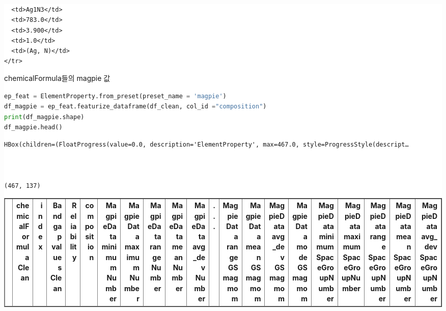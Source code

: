       <td>Ag1N3</td>
      <td>783.0</td>
      <td>3.900</td>
      <td>1.0</td>
      <td>(Ag, N)</td>
    </tr>
  </tbody>
</table>
</div>



chemicalFormula들의 magpie 값


```python
ep_feat = ElementProperty.from_preset(preset_name = 'magpie')
df_magpie = ep_feat.featurize_dataframe(df_clean, col_id ="composition")
print(df_magpie.shape)
df_magpie.head()
```


    HBox(children=(FloatProgress(value=0.0, description='ElementProperty', max=467.0, style=ProgressStyle(descript…


    
    (467, 137)
    




<div>
<style scoped>
    .dataframe tbody tr th:only-of-type {
        vertical-align: middle;
    }

    .dataframe tbody tr th {
        vertical-align: top;
    }

    .dataframe thead th {
        text-align: right;
    }
</style>
<table border="1" class="dataframe">
  <thead>
    <tr style="text-align: right;">
      <th></th>
      <th>chemicalFormula Clean</th>
      <th>index</th>
      <th>Band gap values Clean</th>
      <th>Reliability</th>
      <th>composition</th>
      <th>MagpieData minimum Number</th>
      <th>MagpieData maximum Number</th>
      <th>MagpieData range Number</th>
      <th>MagpieData mean Number</th>
      <th>MagpieData avg_dev Number</th>
      <th>...</th>
      <th>MagpieData range GSmagmom</th>
      <th>MagpieData mean GSmagmom</th>
      <th>MagpieData avg_dev GSmagmom</th>
      <th>MagpieData mode GSmagmom</th>
      <th>MagpieData minimum SpaceGroupNumber</th>
      <th>MagpieData maximum SpaceGroupNumber</th>
      <th>MagpieData range SpaceGroupNumber</th>
      <th>MagpieData mean SpaceGroupNumber</th>
      <th>MagpieData avg_dev SpaceGroupNumber</th>